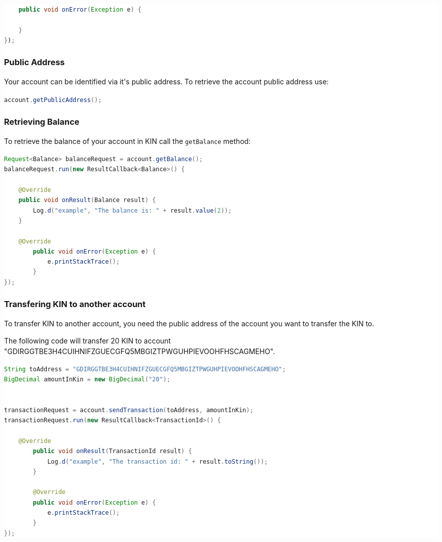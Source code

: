 ```java
    public void onError(Exception e) {

    }
});
```

### Public Address
Your account can be identified via it's public address. To retrieve the account public address use:
```java
account.getPublicAddress();
```


### Retrieving Balance
To retrieve the balance of your account in KIN call the `getBalance` method: 
```java
Request<Balance> balanceRequest = account.getBalance();
balanceRequest.run(new ResultCallback<Balance>() {

    @Override
    public void onResult(Balance result) {
        Log.d("example", "The balance is: " + result.value(2));
    }

    @Override
        public void onError(Exception e) {
            e.printStackTrace();
        }
});
```

### Transfering KIN to another account
To transfer KIN to another account, you need the public address of the account you want 
to transfer the KIN to. 

The following code will transfer 20 KIN to account "GDIRGGTBE3H4CUIHNIFZGUECGFQ5MBGIZTPWGUHPIEVOOHFHSCAGMEHO". 
```java
String toAddress = "GDIRGGTBE3H4CUIHNIFZGUECGFQ5MBGIZTPWGUHPIEVOOHFHSCAGMEHO";
BigDecimal amountInKin = new BigDecimal("20");


transactionRequest = account.sendTransaction(toAddress, amountInKin);
transactionRequest.run(new ResultCallback<TransactionId>() {

    @Override
        public void onResult(TransactionId result) {
            Log.d("example", "The transaction id: " + result.toString());
        }

        @Override
        public void onError(Exception e) {
            e.printStackTrace();
        }
});
```

